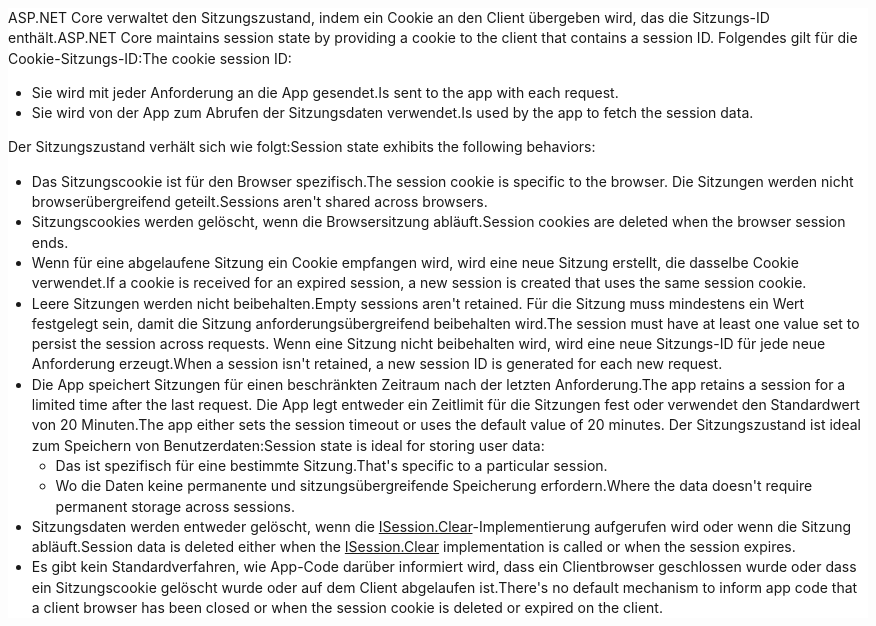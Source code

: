 <span data-ttu-id="5a0d0-152">ASP.NET Core verwaltet den Sitzungszustand, indem ein Cookie an den Client übergeben wird, das die Sitzungs-ID enthält.</span><span class="sxs-lookup"><span data-stu-id="5a0d0-152">ASP.NET Core maintains session state by providing a cookie to the client that contains a session ID.</span></span> <span data-ttu-id="5a0d0-153">Folgendes gilt für die Cookie-Sitzungs-ID:</span><span class="sxs-lookup"><span data-stu-id="5a0d0-153">The cookie session ID:</span></span>

* <span data-ttu-id="5a0d0-154">Sie wird mit jeder Anforderung an die App gesendet.</span><span class="sxs-lookup"><span data-stu-id="5a0d0-154">Is sent to the app with each request.</span></span>
* <span data-ttu-id="5a0d0-155">Sie wird von der App zum Abrufen der Sitzungsdaten verwendet.</span><span class="sxs-lookup"><span data-stu-id="5a0d0-155">Is used by the app to fetch the session data.</span></span>

<span data-ttu-id="5a0d0-156">Der Sitzungszustand verhält sich wie folgt:</span><span class="sxs-lookup"><span data-stu-id="5a0d0-156">Session state exhibits the following behaviors:</span></span>

* <span data-ttu-id="5a0d0-157">Das Sitzungscookie ist für den Browser spezifisch.</span><span class="sxs-lookup"><span data-stu-id="5a0d0-157">The session cookie is specific to the browser.</span></span> <span data-ttu-id="5a0d0-158">Die Sitzungen werden nicht browserübergreifend geteilt.</span><span class="sxs-lookup"><span data-stu-id="5a0d0-158">Sessions aren't shared across browsers.</span></span>
* <span data-ttu-id="5a0d0-159">Sitzungscookies werden gelöscht, wenn die Browsersitzung abläuft.</span><span class="sxs-lookup"><span data-stu-id="5a0d0-159">Session cookies are deleted when the browser session ends.</span></span>
* <span data-ttu-id="5a0d0-160">Wenn für eine abgelaufene Sitzung ein Cookie empfangen wird, wird eine neue Sitzung erstellt, die dasselbe Cookie verwendet.</span><span class="sxs-lookup"><span data-stu-id="5a0d0-160">If a cookie is received for an expired session, a new session is created that uses the same session cookie.</span></span>
* <span data-ttu-id="5a0d0-161">Leere Sitzungen werden nicht beibehalten.</span><span class="sxs-lookup"><span data-stu-id="5a0d0-161">Empty sessions aren't retained.</span></span> <span data-ttu-id="5a0d0-162">Für die Sitzung muss mindestens ein Wert festgelegt sein, damit die Sitzung anforderungsübergreifend beibehalten wird.</span><span class="sxs-lookup"><span data-stu-id="5a0d0-162">The session must have at least one value set to persist the session across requests.</span></span> <span data-ttu-id="5a0d0-163">Wenn eine Sitzung nicht beibehalten wird, wird eine neue Sitzungs-ID für jede neue Anforderung erzeugt.</span><span class="sxs-lookup"><span data-stu-id="5a0d0-163">When a session isn't retained, a new session ID is generated for each new request.</span></span>
* <span data-ttu-id="5a0d0-164">Die App speichert Sitzungen für einen beschränkten Zeitraum nach der letzten Anforderung.</span><span class="sxs-lookup"><span data-stu-id="5a0d0-164">The app retains a session for a limited time after the last request.</span></span> <span data-ttu-id="5a0d0-165">Die App legt entweder ein Zeitlimit für die Sitzungen fest oder verwendet den Standardwert von 20 Minuten.</span><span class="sxs-lookup"><span data-stu-id="5a0d0-165">The app either sets the session timeout or uses the default value of 20 minutes.</span></span> <span data-ttu-id="5a0d0-166">Der Sitzungszustand ist ideal zum Speichern von Benutzerdaten:</span><span class="sxs-lookup"><span data-stu-id="5a0d0-166">Session state is ideal for storing user data:</span></span>
  * <span data-ttu-id="5a0d0-167">Das ist spezifisch für eine bestimmte Sitzung.</span><span class="sxs-lookup"><span data-stu-id="5a0d0-167">That's specific to a particular session.</span></span>
  * <span data-ttu-id="5a0d0-168">Wo die Daten keine permanente und sitzungsübergreifende Speicherung erfordern.</span><span class="sxs-lookup"><span data-stu-id="5a0d0-168">Where the data doesn't require permanent storage across sessions.</span></span>
* <span data-ttu-id="5a0d0-169">Sitzungsdaten werden entweder gelöscht, wenn die [ISession.Clear](/dotnet/api/microsoft.aspnetcore.http.isession.clear)-Implementierung aufgerufen wird oder wenn die Sitzung abläuft.</span><span class="sxs-lookup"><span data-stu-id="5a0d0-169">Session data is deleted either when the [ISession.Clear](/dotnet/api/microsoft.aspnetcore.http.isession.clear) implementation is called or when the session expires.</span></span>
* <span data-ttu-id="5a0d0-170">Es gibt kein Standardverfahren, wie App-Code darüber informiert wird, dass ein Clientbrowser geschlossen wurde oder dass ein Sitzungscookie gelöscht wurde oder auf dem Client abgelaufen ist.</span><span class="sxs-lookup"><span data-stu-id="5a0d0-170">There's no default mechanism to inform app code that a client browser has been closed or when the session cookie is deleted or expired on the client.</span></span>